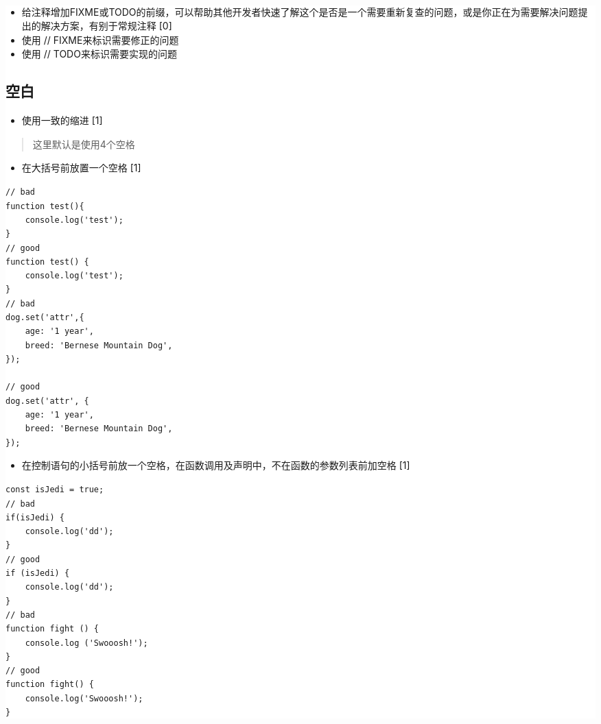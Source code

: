 - 给注释增加FIXME或TODO的前缀，可以帮助其他开发者快速了解这个是否是一个需要重新复查的问题，或是你正在为需要解决问题提出的解决方案，有别于常规注释 [0]
- 使用 // FIXME来标识需要修正的问题
- 使用 // TODO来标识需要实现的问题

## 空白

- 使用一致的缩进 [1]

> 这里默认是使用4个空格

- 在大括号前放置一个空格 [1]

```
// bad
function test(){
    console.log('test');
}
// good
function test() {
    console.log('test');
}
// bad
dog.set('attr',{
    age: '1 year',
    breed: 'Bernese Mountain Dog',
});
 
// good
dog.set('attr', {
    age: '1 year',
    breed: 'Bernese Mountain Dog',
});
```

- 在控制语句的小括号前放一个空格，在函数调用及声明中，不在函数的参数列表前加空格 [1]

```
const isJedi = true;
// bad
if(isJedi) {
    console.log('dd');
}
// good
if (isJedi) {
    console.log('dd');
}
// bad
function fight () {
    console.log ('Swooosh!');
}
// good
function fight() {
    console.log('Swooosh!');
}
```


  [getKey('enabled')]: true,